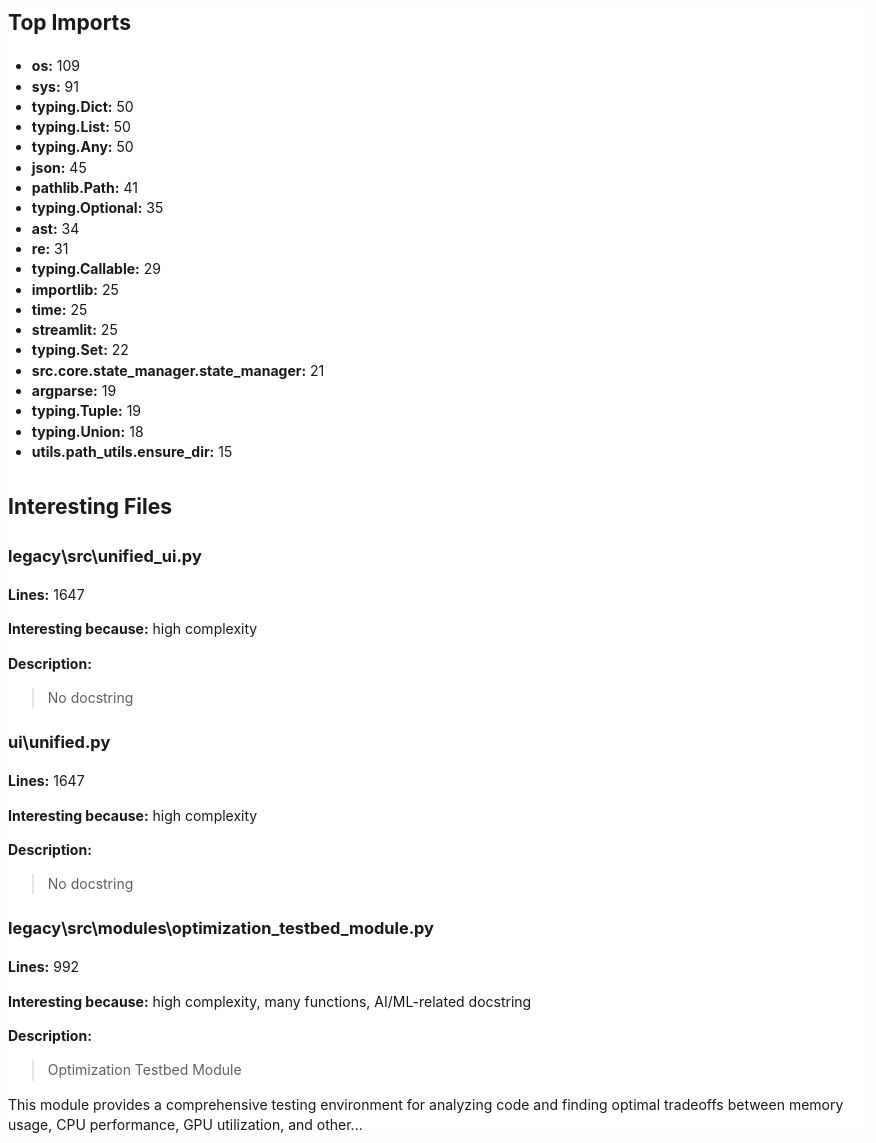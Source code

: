 ## Top Imports

- **os:** 109
- **sys:** 91
- **typing.Dict:** 50
- **typing.List:** 50
- **typing.Any:** 50
- **json:** 45
- **pathlib.Path:** 41
- **typing.Optional:** 35
- **ast:** 34
- **re:** 31
- **typing.Callable:** 29
- **importlib:** 25
- **time:** 25
- **streamlit:** 25
- **typing.Set:** 22
- **src.core.state_manager.state_manager:** 21
- **argparse:** 19
- **typing.Tuple:** 19
- **typing.Union:** 18
- **utils.path_utils.ensure_dir:** 15

## Interesting Files

### legacy\src\unified_ui.py

**Lines:** 1647

**Interesting because:** high complexity

**Description:**
> No docstring

### ui\unified.py

**Lines:** 1647

**Interesting because:** high complexity

**Description:**
> No docstring

### legacy\src\modules\optimization_testbed_module.py

**Lines:** 992

**Interesting because:** high complexity, many functions, AI/ML-related docstring

**Description:**
> Optimization Testbed Module

This module provides a comprehensive testing environment for analyzing code and finding
optimal tradeoffs between memory usage, CPU performance, GPU utilization, and other...
